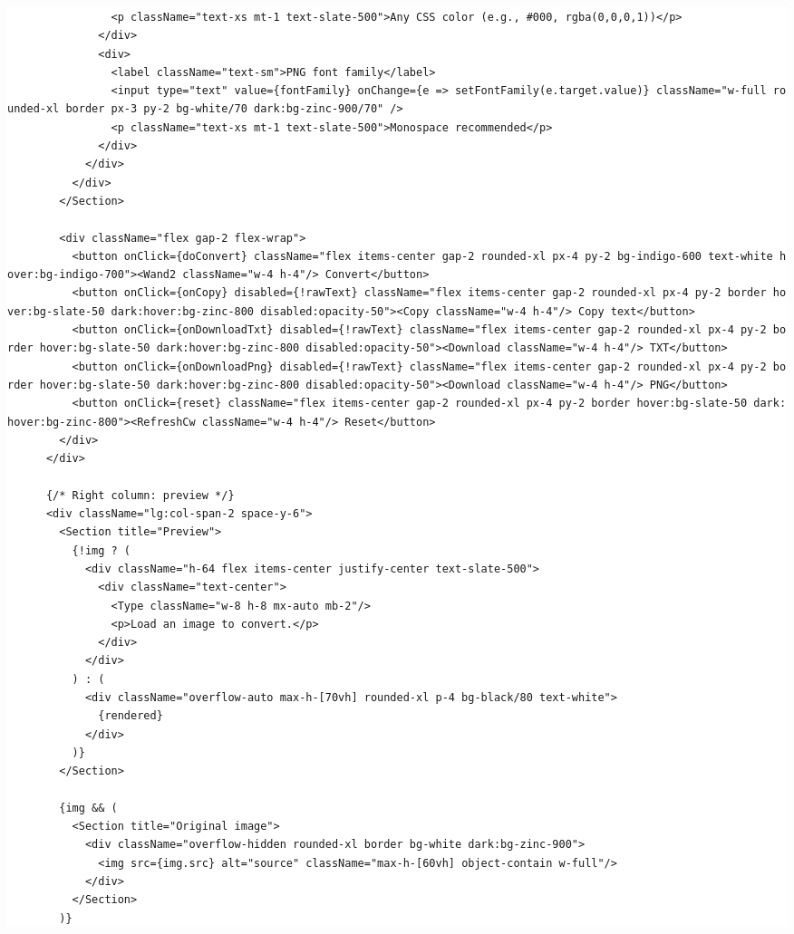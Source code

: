                     <p className="text-xs mt-1 text-slate-500">Any CSS color (e.g., #000, rgba(0,0,0,1))</p>
                  </div>
                  <div>
                    <label className="text-sm">PNG font family</label>
                    <input type="text" value={fontFamily} onChange={e => setFontFamily(e.target.value)} className="w-full rounded-xl border px-3 py-2 bg-white/70 dark:bg-zinc-900/70" />
                    <p className="text-xs mt-1 text-slate-500">Monospace recommended</p>
                  </div>
                </div>
              </div>
            </Section>

            <div className="flex gap-2 flex-wrap">
              <button onClick={doConvert} className="flex items-center gap-2 rounded-xl px-4 py-2 bg-indigo-600 text-white hover:bg-indigo-700"><Wand2 className="w-4 h-4"/> Convert</button>
              <button onClick={onCopy} disabled={!rawText} className="flex items-center gap-2 rounded-xl px-4 py-2 border hover:bg-slate-50 dark:hover:bg-zinc-800 disabled:opacity-50"><Copy className="w-4 h-4"/> Copy text</button>
              <button onClick={onDownloadTxt} disabled={!rawText} className="flex items-center gap-2 rounded-xl px-4 py-2 border hover:bg-slate-50 dark:hover:bg-zinc-800 disabled:opacity-50"><Download className="w-4 h-4"/> TXT</button>
              <button onClick={onDownloadPng} disabled={!rawText} className="flex items-center gap-2 rounded-xl px-4 py-2 border hover:bg-slate-50 dark:hover:bg-zinc-800 disabled:opacity-50"><Download className="w-4 h-4"/> PNG</button>
              <button onClick={reset} className="flex items-center gap-2 rounded-xl px-4 py-2 border hover:bg-slate-50 dark:hover:bg-zinc-800"><RefreshCw className="w-4 h-4"/> Reset</button>
            </div>
          </div>

          {/* Right column: preview */}
          <div className="lg:col-span-2 space-y-6">
            <Section title="Preview">
              {!img ? (
                <div className="h-64 flex items-center justify-center text-slate-500">
                  <div className="text-center">
                    <Type className="w-8 h-8 mx-auto mb-2"/>
                    <p>Load an image to convert.</p>
                  </div>
                </div>
              ) : (
                <div className="overflow-auto max-h-[70vh] rounded-xl p-4 bg-black/80 text-white">
                  {rendered}
                </div>
              )}
            </Section>

            {img && (
              <Section title="Original image">
                <div className="overflow-hidden rounded-xl border bg-white dark:bg-zinc-900">
                  <img src={img.src} alt="source" className="max-h-[60vh] object-contain w-full"/>
                </div>
              </Section>
            )}
